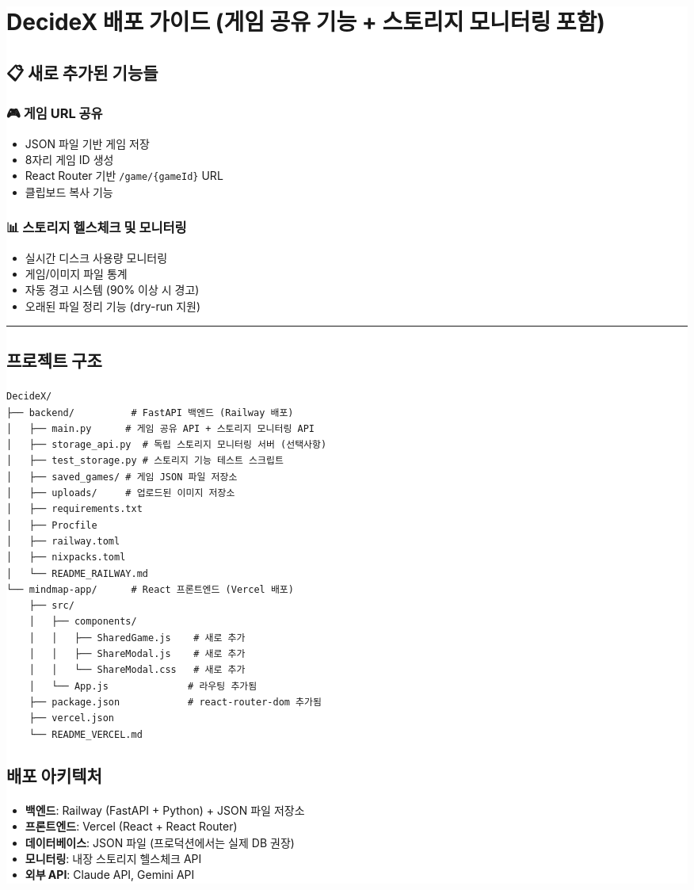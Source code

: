 # DecideX 배포 가이드 (게임 공유 기능 + 스토리지 모니터링 포함)

## 📋 새로 추가된 기능들

### 🎮 게임 URL 공유
- JSON 파일 기반 게임 저장
- 8자리 게임 ID 생성
- React Router 기반 `/game/{gameId}` URL
- 클립보드 복사 기능

### 📊 스토리지 헬스체크 및 모니터링
- 실시간 디스크 사용량 모니터링
- 게임/이미지 파일 통계
- 자동 경고 시스템 (90% 이상 시 경고)
- 오래된 파일 정리 기능 (dry-run 지원)

---

## 프로젝트 구조

```
DecideX/
├── backend/          # FastAPI 백엔드 (Railway 배포)
│   ├── main.py      # 게임 공유 API + 스토리지 모니터링 API
│   ├── storage_api.py  # 독립 스토리지 모니터링 서버 (선택사항)
│   ├── test_storage.py # 스토리지 기능 테스트 스크립트
│   ├── saved_games/ # 게임 JSON 파일 저장소
│   ├── uploads/     # 업로드된 이미지 저장소
│   ├── requirements.txt
│   ├── Procfile
│   ├── railway.toml
│   ├── nixpacks.toml
│   └── README_RAILWAY.md
└── mindmap-app/      # React 프론트엔드 (Vercel 배포)
    ├── src/
    │   ├── components/
    │   │   ├── SharedGame.js    # 새로 추가
    │   │   ├── ShareModal.js    # 새로 추가
    │   │   └── ShareModal.css   # 새로 추가
    │   └── App.js              # 라우팅 추가됨
    ├── package.json            # react-router-dom 추가됨
    ├── vercel.json
    └── README_VERCEL.md
```

## 배포 아키텍처

- **백엔드**: Railway (FastAPI + Python) + JSON 파일 저장소
- **프론트엔드**: Vercel (React + React Router)
- **데이터베이스**: JSON 파일 (프로덕션에서는 실제 DB 권장)
- **모니터링**: 내장 스토리지 헬스체크 API
- **외부 API**: Claude API, Gemini API
